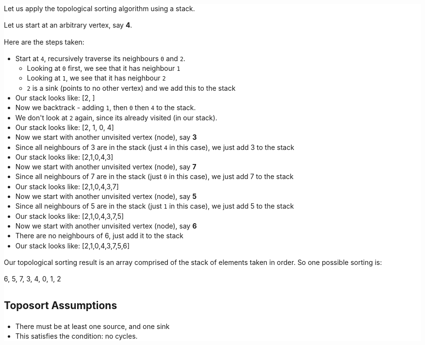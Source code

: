 Let us apply the topological sorting algorithm using a stack.

Let us start at an arbitrary vertex, say **4**.

Here are the steps taken:

- Start at `4`, recursively traverse its neighbours `0` and `2`. 
  - Looking at `0` first, we see that it has neighbour `1` 
  - Looking at `1`, we see that it has neighbour `2`
  - `2` is a sink (points to no other vertex) and we add this to the stack
- Our stack looks like: [2, ]
- Now we backtrack - adding `1`, then `0` then `4` to the stack. 
- We don't look at `2` again, since its already visited (in our stack).
- Our stack looks like: [2, 1, 0, 4]
- Now we start with another unvisited vertex (node), say **3**
- Since all neighbours of 3 are in the stack (just `4` in this case), we just add 3 to the stack
- Our stack looks like: [2,1,0,4,3]
- Now we start with another unvisited vertex (node), say **7**
- Since all neighbours of 7 are in the stack (just `0` in this case), we just add 7 to the stack
- Our stack looks like: [2,1,0,4,3,7]
- Now we start with another unvisited vertex (node), say **5**
- Since all neighbours of 5 are in the stack (just `1` in this case), we just add 5 to the stack
- Our stack looks like: [2,1,0,4,3,7,5]
- Now we start with another unvisited vertex (node), say **6**
- There are no neighbours of 6, just add it to the stack
- Our stack looks like: [2,1,0,4,3,7,5,6]

Our topological sorting result is an array comprised of the stack of elements taken in order. So one possible sorting is:

6, 5, 7, 3, 4, 0, 1, 2

## Toposort Assumptions

- There must be at least one source, and one sink
- This satisfies the condition: no cycles.

